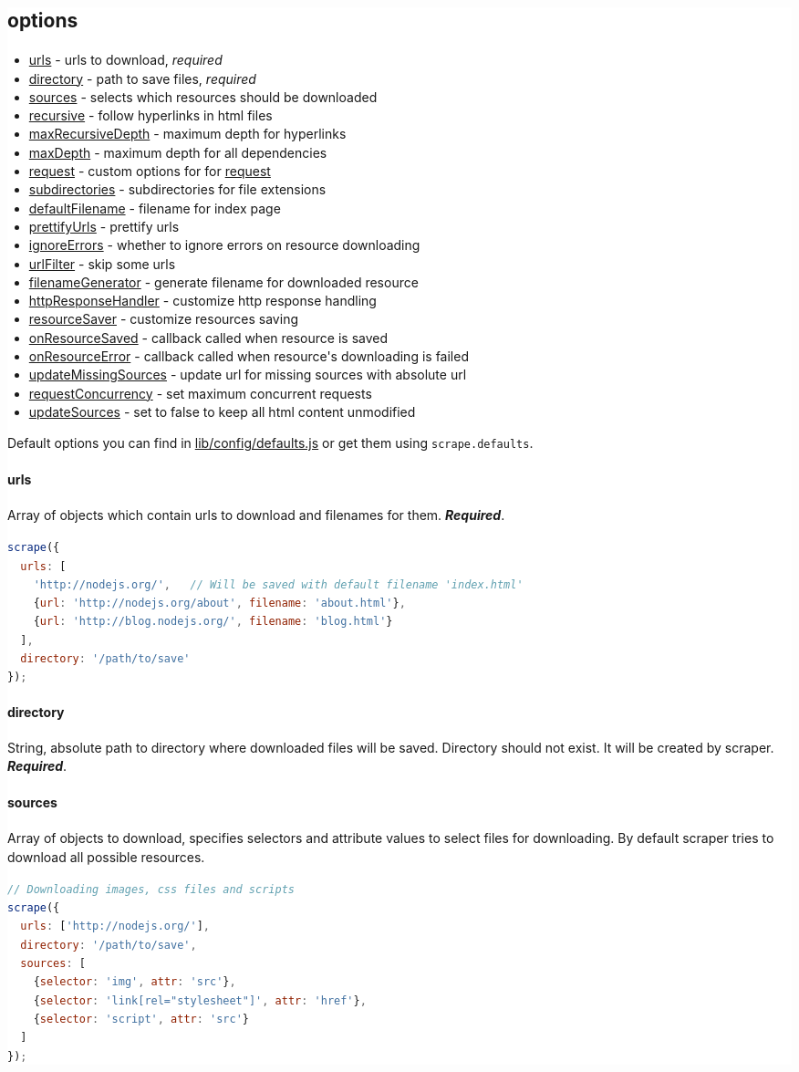 ## options
* [urls](#urls) - urls to download, *required*
* [directory](#directory) - path to save files, *required*
* [sources](#sources) - selects which resources should be downloaded
* [recursive](#recursive) - follow hyperlinks in html files
* [maxRecursiveDepth](#maxrecursivedepth) - maximum depth for hyperlinks
* [maxDepth](#maxdepth) - maximum depth for all dependencies
* [request](#request) - custom options for for [request](https://github.com/request/request)
* [subdirectories](#subdirectories) - subdirectories for file extensions
* [defaultFilename](#defaultfilename) - filename for index page
* [prettifyUrls](#prettifyurls) - prettify urls
* [ignoreErrors](#ignoreerrors) - whether to ignore errors on resource downloading
* [urlFilter](#urlfilter) - skip some urls
* [filenameGenerator](#filenamegenerator) - generate filename for downloaded resource
* [httpResponseHandler](#httpresponsehandler) - customize http response handling
* [resourceSaver](#resourcesaver) - customize resources saving
* [onResourceSaved](#onresourcesaved) - callback called when resource is saved
* [onResourceError](#onresourceerror) - callback called when resource's downloading is failed
* [updateMissingSources](#updatemissingsources) - update url for missing sources with absolute url
* [requestConcurrency](#requestconcurrency) - set maximum concurrent requests
* [updateSources](#updateSources) - set to false to keep all html content unmodified
 
Default options you can find in [lib/config/defaults.js](https://github.com/website-scraper/node-website-scraper/blob/master/lib/config/defaults.js) or get them using `scrape.defaults`.

#### urls
Array of objects which contain urls to download and filenames for them. **_Required_**.
```javascript
scrape({
  urls: [
    'http://nodejs.org/',	// Will be saved with default filename 'index.html'
    {url: 'http://nodejs.org/about', filename: 'about.html'},
    {url: 'http://blog.nodejs.org/', filename: 'blog.html'}
  ],
  directory: '/path/to/save'
});
```

#### directory
String, absolute path to directory where downloaded files will be saved. Directory should not exist. It will be created by scraper. **_Required_**.

#### sources
Array of objects to download, specifies selectors and attribute values to select files for downloading. By default scraper tries to download all possible resources.
```javascript
// Downloading images, css files and scripts
scrape({
  urls: ['http://nodejs.org/'],
  directory: '/path/to/save',
  sources: [
    {selector: 'img', attr: 'src'},
    {selector: 'link[rel="stylesheet"]', attr: 'href'},
    {selector: 'script', attr: 'src'}
  ]
});
```
